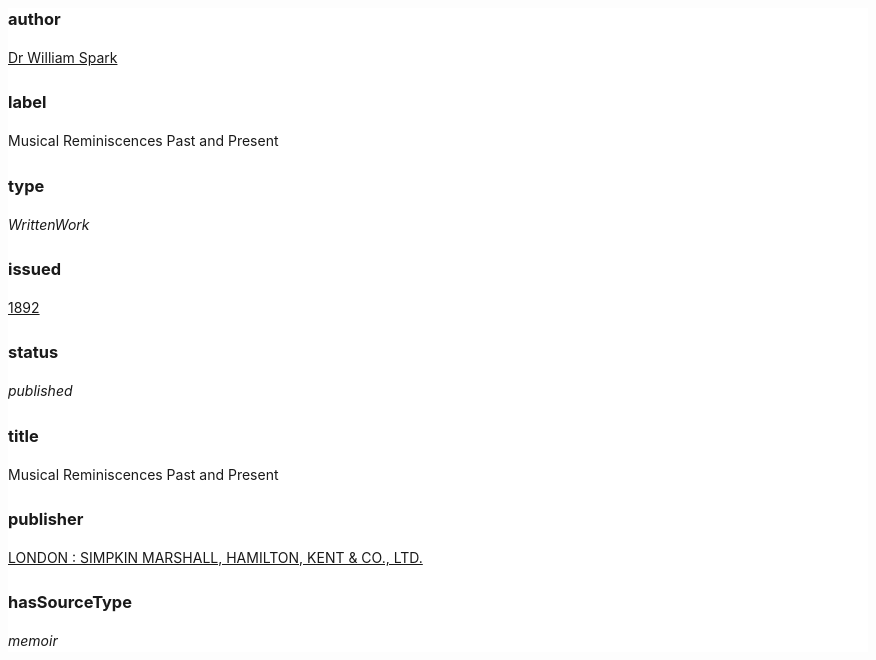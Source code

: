 ### author


[Dr William Spark](#Dr-William-Spark)

### label


Musical Reminiscences Past and Present

### type


*WrittenWork*

### issued


[1892](#1892)

### status


*published*

### title


Musical Reminiscences Past and Present

### publisher


[LONDON : SIMPKIN MARSHALL, HAMILTON, KENT & CO., LTD.](#LONDON-SIMPKIN-MARSHALL-HAMILTON-KENT-&-CO.-LTD.)

### hasSourceType


*memoir*